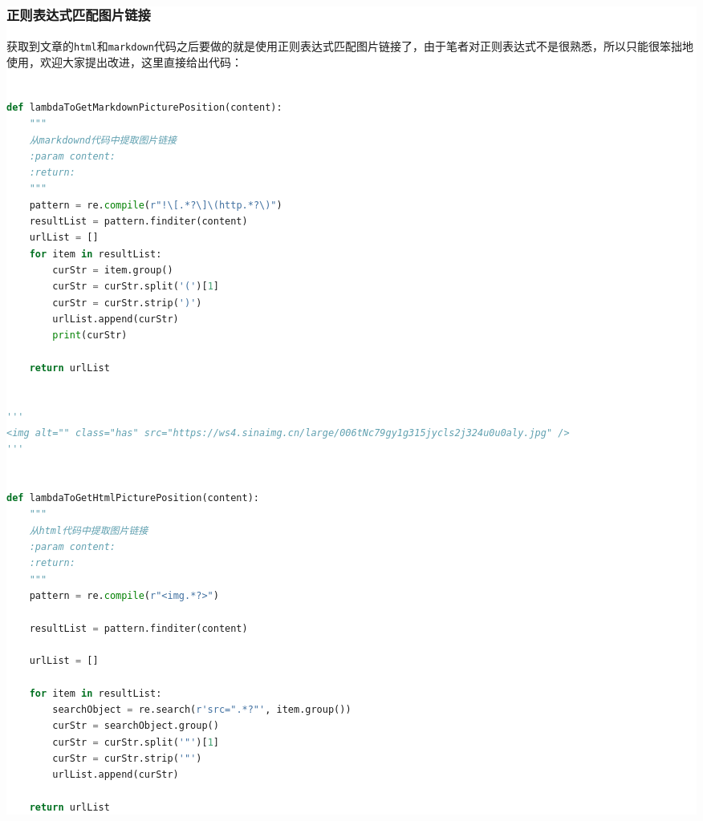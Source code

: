 ### 正则表达式匹配图片链接

获取到文章的`html`和`markdown`代码之后要做的就是使用正则表达式匹配图片链接了，由于笔者对正则表达式不是很熟悉，所以只能很笨拙地使用，欢迎大家提出改进，这里直接给出代码：

```python

def lambdaToGetMarkdownPicturePosition(content):
    """
    从markdownd代码中提取图片链接
    :param content: 
    :return: 
    """
    pattern = re.compile(r"!\[.*?\]\(http.*?\)")
    resultList = pattern.finditer(content)
    urlList = []
    for item in resultList:
        curStr = item.group()
        curStr = curStr.split('(')[1]
        curStr = curStr.strip(')')
        urlList.append(curStr)
        print(curStr)

    return urlList


'''
<img alt="" class="has" src="https://ws4.sinaimg.cn/large/006tNc79gy1g315jycls2j324u0u0aly.jpg" />
'''


def lambdaToGetHtmlPicturePosition(content):
    """
    从html代码中提取图片链接
    :param content: 
    :return: 
    """
    pattern = re.compile(r"<img.*?>")

    resultList = pattern.finditer(content)

    urlList = []

    for item in resultList:
        searchObject = re.search(r'src=".*?"', item.group())
        curStr = searchObject.group()
        curStr = curStr.split('"')[1]
        curStr = curStr.strip('"')
        urlList.append(curStr)

    return urlList
```
